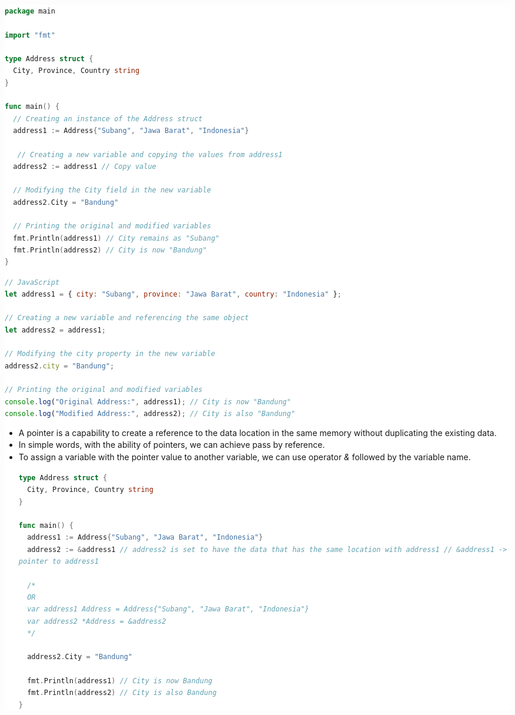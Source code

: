   ```go
  package main

  import "fmt"

  type Address struct {
    City, Province, Country string
  }

  func main() {
    // Creating an instance of the Address struct
    address1 := Address{"Subang", "Jawa Barat", "Indonesia"}
    
     // Creating a new variable and copying the values from address1
    address2 := address1 // Copy value

    // Modifying the City field in the new variable
    address2.City = "Bandung"

    // Printing the original and modified variables
    fmt.Println(address1) // City remains as "Subang"
    fmt.Println(address2) // City is now "Bandung"
  }
  ```
  ```js
  // JavaScript
  let address1 = { city: "Subang", province: "Jawa Barat", country: "Indonesia" };

  // Creating a new variable and referencing the same object
  let address2 = address1;

  // Modifying the city property in the new variable
  address2.city = "Bandung";

  // Printing the original and modified variables
  console.log("Original Address:", address1); // City is now "Bandung"
  console.log("Modified Address:", address2); // City is also "Bandung"
  ```
- A pointer is a capability to create a reference to the data location in the same memory without duplicating the existing data.
- In simple words, with the ability of pointers, we can achieve pass by reference.
- To assign a variable with the pointer value to another variable, we can use operator _&_ followed by the variable name.
  ```go
  type Address struct {
    City, Province, Country string
  }

  func main() {
    address1 := Address{"Subang", "Jawa Barat", "Indonesia"}
    address2 := &address1 // address2 is set to have the data that has the same location with address1 // &address1 -> pointer to address1

    /*
    OR
    var address1 Address = Address{"Subang", "Jawa Barat", "Indonesia"}
    var address2 *Address = &address2
    */
    
    address2.City = "Bandung"

    fmt.Println(address1) // City is now Bandung
    fmt.Println(address2) // City is also Bandung 
  }
  ```
